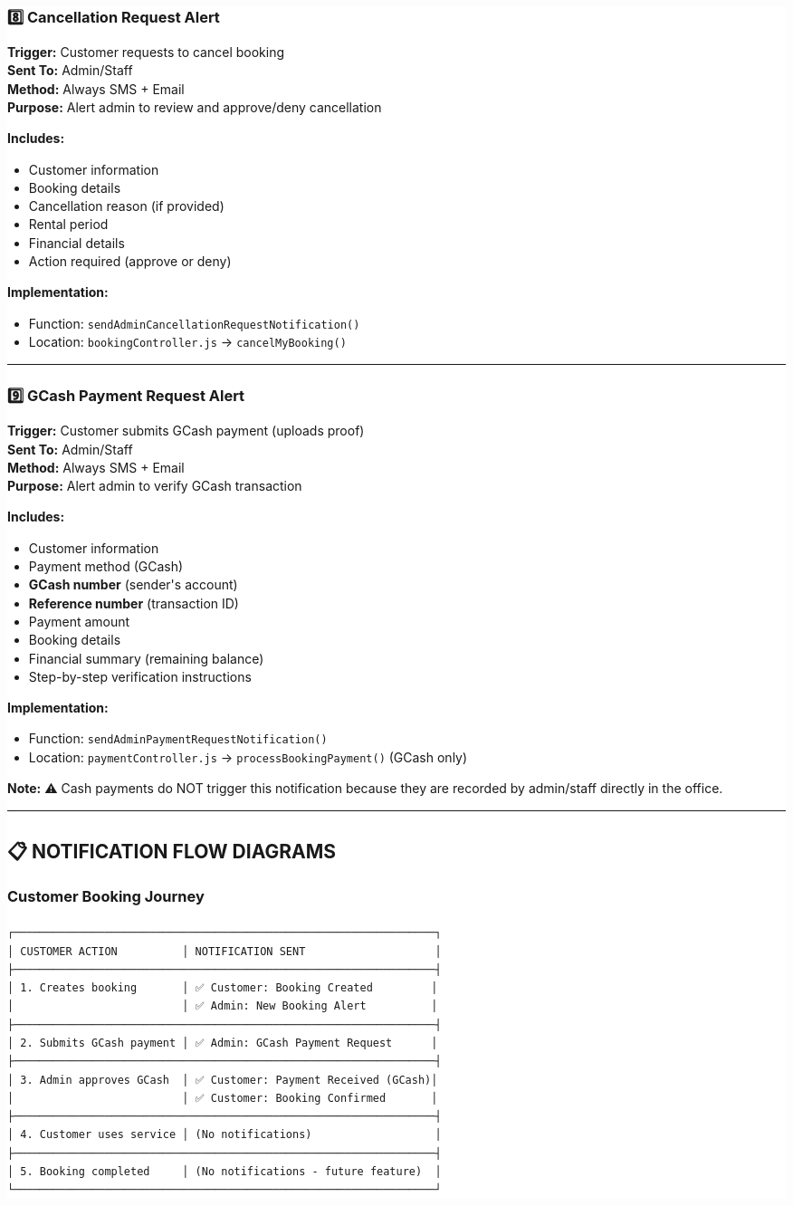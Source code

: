 
### 8️⃣ Cancellation Request Alert
**Trigger:** Customer requests to cancel booking  
**Sent To:** Admin/Staff  
**Method:** Always SMS + Email  
**Purpose:** Alert admin to review and approve/deny cancellation

**Includes:**
- Customer information
- Booking details
- Cancellation reason (if provided)
- Rental period
- Financial details
- Action required (approve or deny)

**Implementation:**
- Function: `sendAdminCancellationRequestNotification()`
- Location: `bookingController.js` → `cancelMyBooking()`

---

### 9️⃣ GCash Payment Request Alert
**Trigger:** Customer submits GCash payment (uploads proof)  
**Sent To:** Admin/Staff  
**Method:** Always SMS + Email  
**Purpose:** Alert admin to verify GCash transaction

**Includes:**
- Customer information
- Payment method (GCash)
- **GCash number** (sender's account)
- **Reference number** (transaction ID)
- Payment amount
- Booking details
- Financial summary (remaining balance)
- Step-by-step verification instructions

**Implementation:**
- Function: `sendAdminPaymentRequestNotification()`
- Location: `paymentController.js` → `processBookingPayment()` (GCash only)

**Note:** ⚠️ Cash payments do NOT trigger this notification because they are recorded by admin/staff directly in the office.

---

## 📋 NOTIFICATION FLOW DIAGRAMS

### Customer Booking Journey
```
┌─────────────────────────────────────────────────────────────────┐
│ CUSTOMER ACTION          │ NOTIFICATION SENT                    │
├─────────────────────────────────────────────────────────────────┤
│ 1. Creates booking       │ ✅ Customer: Booking Created         │
│                          │ ✅ Admin: New Booking Alert          │
├─────────────────────────────────────────────────────────────────┤
│ 2. Submits GCash payment │ ✅ Admin: GCash Payment Request      │
├─────────────────────────────────────────────────────────────────┤
│ 3. Admin approves GCash  │ ✅ Customer: Payment Received (GCash)│
│                          │ ✅ Customer: Booking Confirmed       │
├─────────────────────────────────────────────────────────────────┤
│ 4. Customer uses service │ (No notifications)                   │
├─────────────────────────────────────────────────────────────────┤
│ 5. Booking completed     │ (No notifications - future feature)  │
└─────────────────────────────────────────────────────────────────┘
```